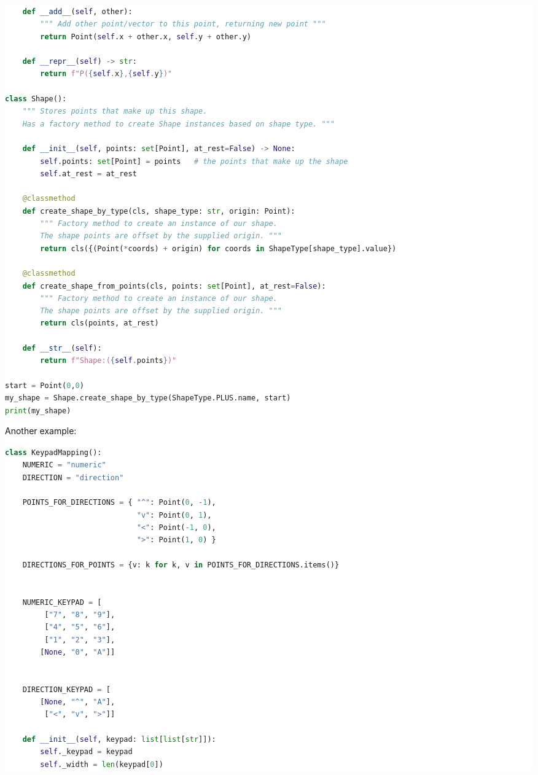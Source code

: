 ```python
    def __add__(self, other):
        """ Add other point/vector to this point, returning new point """
        return Point(self.x + other.x, self.y + other.y)     
    
    def __repr__(self) -> str:
        return f"P({self.x},{self.y})"

class Shape():
    """ Stores points that make up this shape. 
    Has a factory method to create Shape instances based on shape type. """
    
    def __init__(self, points: set[Point], at_rest=False) -> None:
        self.points: set[Point] = points   # the points that make up the shape
        self.at_rest = at_rest
    
    @classmethod
    def create_shape_by_type(cls, shape_type: str, origin: Point):
        """ Factory method to create an instance of our shape.
        The shape points are offset by the supplied origin. """
        return cls({(Point(*coords) + origin) for coords in ShapeType[shape_type].value})

    @classmethod
    def create_shape_from_points(cls, points: set[Point], at_rest=False):
        """ Factory method to create an instance of our shape.
        The shape points are offset by the supplied origin. """
        return cls(points, at_rest)
    
    def __str__(self):
        return f"Shape:({self.points})"

start = Point(0,0)
my_shape = Shape.create_shape_by_type(ShapeType.PLUS.name, start)
print(my_shape)
```

Another example:

```python
class KeypadMapping():
    NUMERIC = "numeric"
    DIRECTION = "direction"
   
    POINTS_FOR_DIRECTIONS = { "^": Point(0, -1),
                              "v": Point(0, 1),
                              "<": Point(-1, 0),
                              ">": Point(1, 0) }
   
    DIRECTIONS_FOR_POINTS = {v: k for k, v in POINTS_FOR_DIRECTIONS.items()}


    NUMERIC_KEYPAD = [
         ["7", "8", "9"],
         ["4", "5", "6"],
         ["1", "2", "3"],
        [None, "0", "A"]]


    DIRECTION_KEYPAD = [
        [None, "^", "A"],
         ["<", "v", ">"]]
       
    def __init__(self, keypad: list[list[str]]):
        self._keypad = keypad
        self._width = len(keypad[0])
```